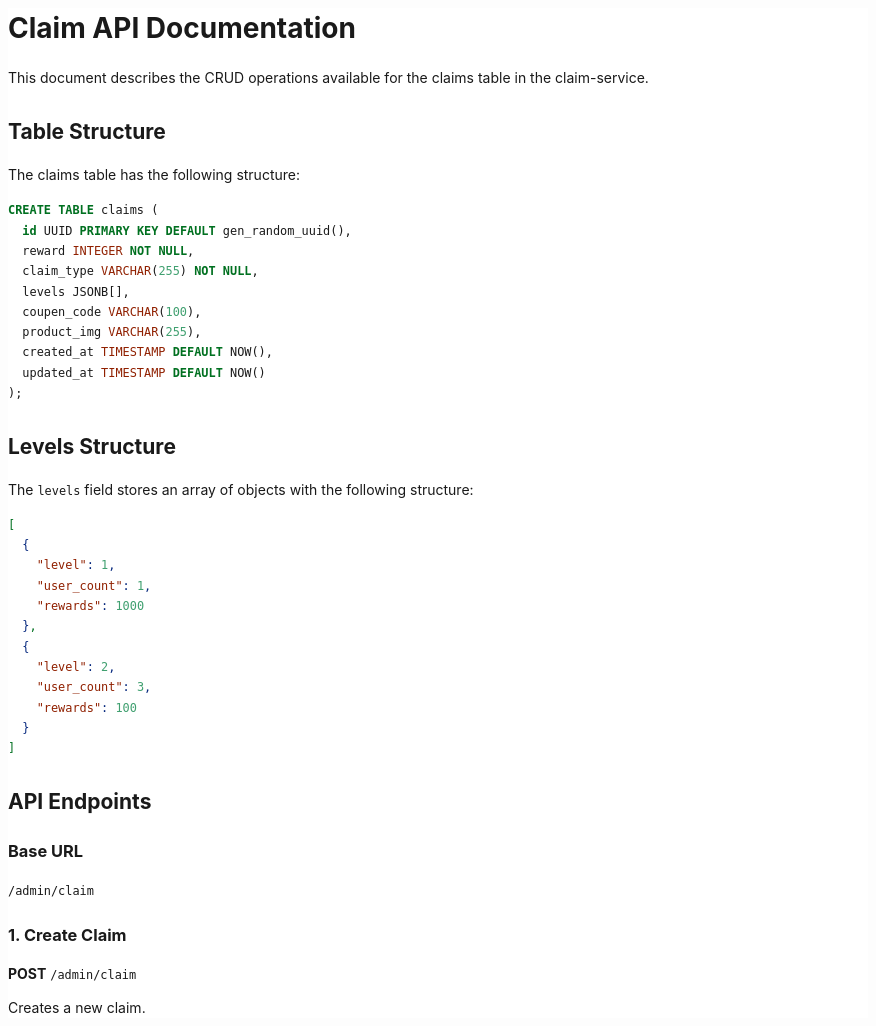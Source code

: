 # Claim API Documentation

This document describes the CRUD operations available for the claims table in the claim-service.

## Table Structure

The claims table has the following structure:

```sql
CREATE TABLE claims (
  id UUID PRIMARY KEY DEFAULT gen_random_uuid(),
  reward INTEGER NOT NULL,
  claim_type VARCHAR(255) NOT NULL,
  levels JSONB[],
  coupen_code VARCHAR(100),
  product_img VARCHAR(255),
  created_at TIMESTAMP DEFAULT NOW(),
  updated_at TIMESTAMP DEFAULT NOW()
);
```

## Levels Structure

The `levels` field stores an array of objects with the following structure:

```json
[
  {
    "level": 1,
    "user_count": 1,
    "rewards": 1000
  },
  {
    "level": 2,
    "user_count": 3,
    "rewards": 100
  }
]
```

## API Endpoints

### Base URL
```
/admin/claim
```

### 1. Create Claim
**POST** `/admin/claim`

Creates a new claim.
